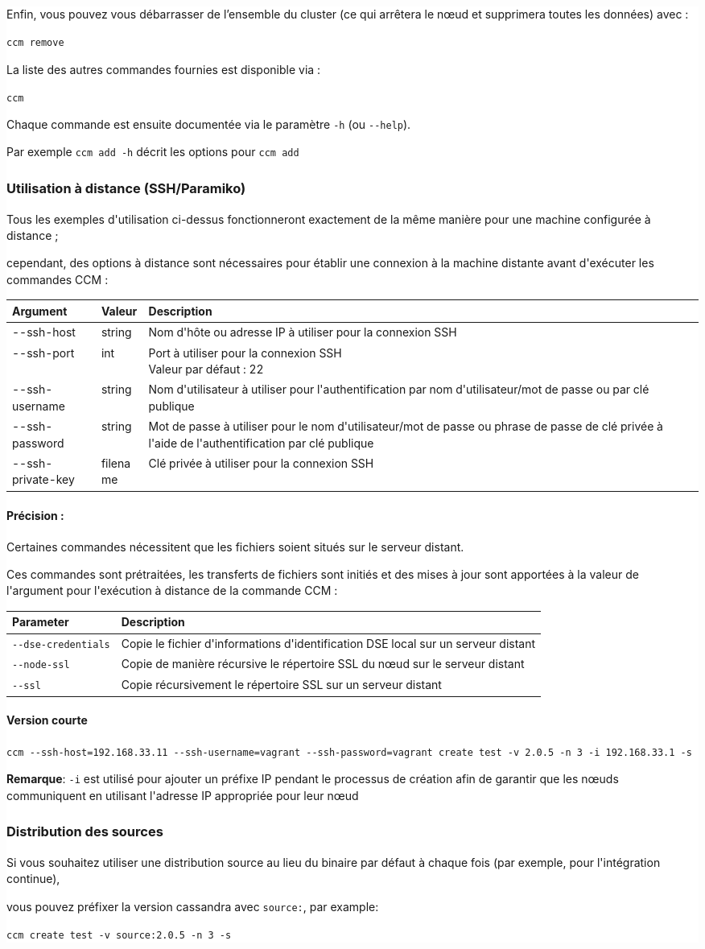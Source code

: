 Enfin, vous pouvez vous débarrasser de l’ensemble du cluster (ce qui arrêtera le nœud et supprimera toutes les données) avec :

    ccm remove

La liste des autres commandes fournies est disponible via :

    ccm

Chaque commande est ensuite documentée via le paramètre `-h` (ou `--help`). 

Par exemple `ccm add -h` décrit les options pour `ccm add`


### Utilisation à distance (SSH/Paramiko)

Tous les exemples d'utilisation ci-dessus fonctionneront exactement de la même manière pour une machine configurée à distance ; 

cependant, des options à distance sont nécessaires pour établir une connexion à la machine distante avant d'exécuter les commandes CCM :

| Argument | Valeur | Description |
| :--- | :--- | :--- |
| --ssh-host | string | Nom d'hôte ou adresse IP à utiliser pour la connexion SSH |
| --ssh-port | int | Port à utiliser pour la connexion SSH<br/>Valeur par défaut : 22 |
| --ssh-username | string | Nom d'utilisateur à utiliser pour l'authentification par nom d'utilisateur/mot de passe ou par clé publique |
| --ssh-password | string | Mot de passe à utiliser pour le nom d'utilisateur/mot de passe ou phrase de passe de clé privée à l'aide de l'authentification par clé publique |
| --ssh-private-key | filename | Clé privée à utiliser pour la connexion SSH |

#### Précision :

Certaines commandes nécessitent que les fichiers soient situés sur le serveur distant. 

Ces commandes sont prétraitées, les transferts de fichiers sont initiés et des mises à jour sont apportées à la valeur de l'argument pour l'exécution à distance de la commande CCM :

| Parameter | Description |
| :--- | :--- |
| `--dse-credentials` | Copie le fichier d'informations d'identification DSE local sur un serveur distant |
| `--node-ssl` | Copie de manière récursive le répertoire SSL du nœud sur le serveur distant |
| `--ssl` | Copie récursivement le répertoire SSL sur un serveur distant |

#### Version courte

    ccm --ssh-host=192.168.33.11 --ssh-username=vagrant --ssh-password=vagrant create test -v 2.0.5 -n 3 -i 192.168.33.1 -s

__Remarque__: `-i` est utilisé pour ajouter un préfixe IP pendant le processus de création afin de garantir que les nœuds communiquent en utilisant l'adresse IP appropriée pour leur nœud

### Distribution des sources

Si vous souhaitez utiliser une distribution source au lieu du binaire par défaut à chaque fois (par exemple, pour l'intégration continue), 

vous pouvez préfixer la version cassandra avec `source:`, par example:

```
ccm create test -v source:2.0.5 -n 3 -s
```
